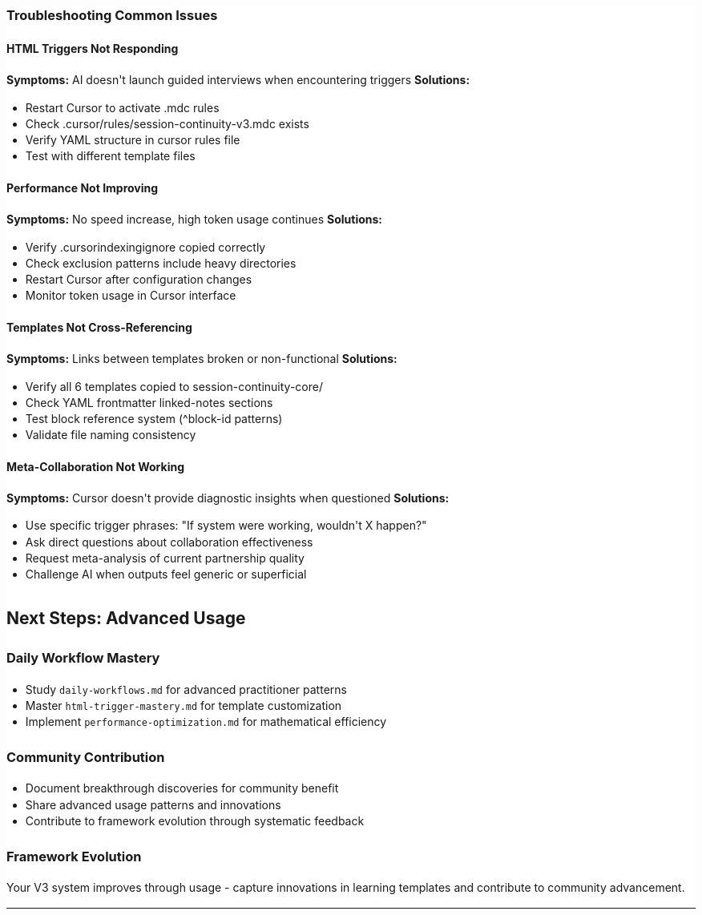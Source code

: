 ### Troubleshooting Common Issues

#### HTML Triggers Not Responding
**Symptoms:** AI doesn't launch guided interviews when encountering triggers
**Solutions:**
- Restart Cursor to activate .mdc rules
- Check .cursor/rules/session-continuity-v3.mdc exists
- Verify YAML structure in cursor rules file
- Test with different template files

#### Performance Not Improving
**Symptoms:** No speed increase, high token usage continues
**Solutions:**
- Verify .cursorindexingignore copied correctly
- Check exclusion patterns include heavy directories
- Restart Cursor after configuration changes
- Monitor token usage in Cursor interface

#### Templates Not Cross-Referencing
**Symptoms:** Links between templates broken or non-functional
**Solutions:**
- Verify all 6 templates copied to session-continuity-core/
- Check YAML frontmatter linked-notes sections
- Test block reference system (^block-id patterns)
- Validate file naming consistency

#### Meta-Collaboration Not Working
**Symptoms:** Cursor doesn't provide diagnostic insights when questioned
**Solutions:**
- Use specific trigger phrases: "If system were working, wouldn't X happen?"
- Ask direct questions about collaboration effectiveness
- Request meta-analysis of current partnership quality
- Challenge AI when outputs feel generic or superficial

## Next Steps: Advanced Usage

### Daily Workflow Mastery
- Study `daily-workflows.md` for advanced practitioner patterns
- Master `html-trigger-mastery.md` for template customization
- Implement `performance-optimization.md` for mathematical efficiency

### Community Contribution
- Document breakthrough discoveries for community benefit
- Share advanced usage patterns and innovations
- Contribute to framework evolution through systematic feedback

### Framework Evolution
Your V3 system improves through usage - capture innovations in learning templates and contribute to community advancement.

---